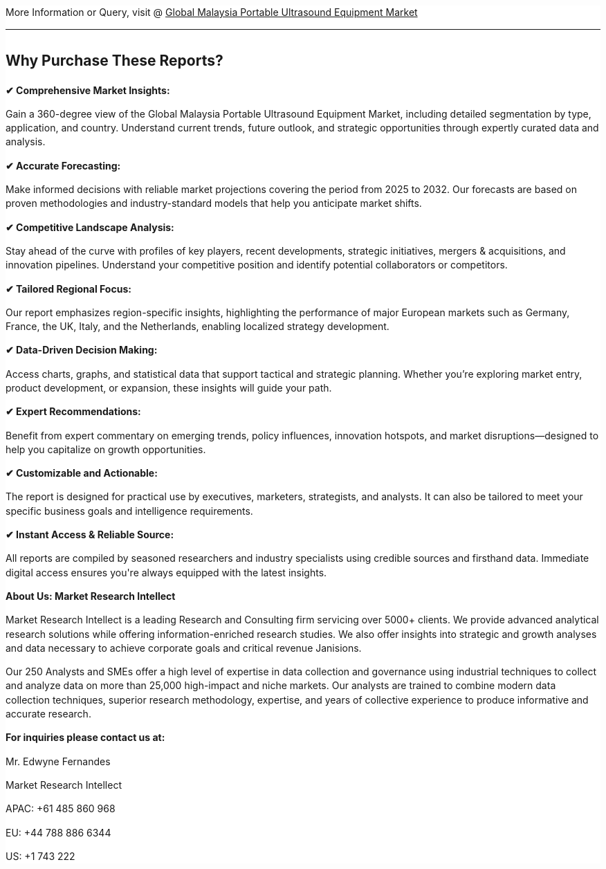 More Information or Query, visit&nbsp;@</strong>&nbsp;</span><span class="font-[700]"><a href="https://www.marketresearchintellect.com/product/global-malaysia-portable-ultrasound-equipment-market-size-and-forecast/?utm_source=Linkedin&utm_medium=861" target="_blank" data-tracking-control-name="article-ssr-frontend-pulse_little-text-block" data-tracking-will-navigate="" data-test-link="">Global Malaysia Portable Ultrasound Equipment Market</a></span></p></blockquote><hr /><h2>Why Purchase These Reports?</h2><p><strong>✔ Comprehensive Market Insights:</strong></p><p>Gain a 360-degree view of the Global Malaysia Portable Ultrasound Equipment Market, including detailed segmentation by type, application, and country. Understand current trends, future outlook, and strategic opportunities through expertly curated data and analysis.</p><p><strong>✔ Accurate Forecasting:</strong></p><p>Make informed decisions with reliable market projections covering the period from 2025 to 2032. Our forecasts are based on proven methodologies and industry-standard models that help you anticipate market shifts.</p><p><strong>✔ Competitive Landscape Analysis:</strong></p><p>Stay ahead of the curve with profiles of key players, recent developments, strategic initiatives, mergers &amp; acquisitions, and innovation pipelines. Understand your competitive position and identify potential collaborators or competitors.</p><p><strong>✔ Tailored Regional Focus:</strong></p><p>Our report emphasizes region-specific insights, highlighting the performance of major European markets such as Germany, France, the UK, Italy, and the Netherlands, enabling localized strategy development.</p><p><strong>✔ Data-Driven Decision Making:</strong></p><p>Access charts, graphs, and statistical data that support tactical and strategic planning. Whether you&rsquo;re exploring market entry, product development, or expansion, these insights will guide your path.</p><p><strong>✔ Expert Recommendations:</strong></p><p>Benefit from expert commentary on emerging trends, policy influences, innovation hotspots, and market disruptions&mdash;designed to help you capitalize on growth opportunities.</p><p><strong>✔ Customizable and Actionable:</strong></p><p>The report is designed for practical use by executives, marketers, strategists, and analysts. It can also be tailored to meet your specific business goals and intelligence requirements.</p><p><strong>✔ Instant Access &amp; Reliable Source:</strong></p><p>All reports are compiled by seasoned researchers and industry specialists using credible sources and firsthand data. Immediate digital access ensures you're always equipped with the latest insights.</p><p><strong><span class="font-[700]">About Us: Market Research Intellect</span></strong></p><p><span class="">Market Research Intellect is a leading Research and Consulting firm servicing over 5000+ clients. We provide advanced analytical research solutions while offering information-enriched research studies.&nbsp;</span>We also offer insights into strategic and growth analyses and data necessary to achieve corporate goals and critical revenue Janisions.</p><p><span class="">Our 250 Analysts and SMEs offer a high level of expertise in data collection and governance using industrial techniques to collect and analyze data on more than 25,000 high-impact and niche markets. Our analysts are trained to combine modern data collection techniques, superior research methodology, expertise, and years of collective experience to produce informative and accurate research.</span></p><p><strong>For inquiries please contact us at:</strong></p><p>Mr. Edwyne Fernandes</p><p>Market Research Intellect</p><p>APAC: +61 485 860 968</p><p>EU: +44 788 886 6344</p><p>US: +1 743 222